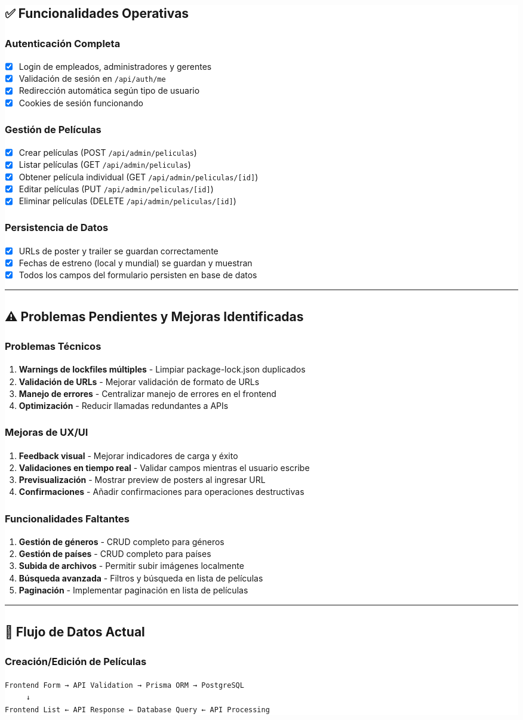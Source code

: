 
## ✅ Funcionalidades Operativas

### Autenticación Completa
- [x] Login de empleados, administradores y gerentes
- [x] Validación de sesión en `/api/auth/me`
- [x] Redirección automática según tipo de usuario
- [x] Cookies de sesión funcionando

### Gestión de Películas
- [x] Crear películas (POST `/api/admin/peliculas`)
- [x] Listar películas (GET `/api/admin/peliculas`)
- [x] Obtener película individual (GET `/api/admin/peliculas/[id]`)
- [x] Editar películas (PUT `/api/admin/peliculas/[id]`)
- [x] Eliminar películas (DELETE `/api/admin/peliculas/[id]`)

### Persistencia de Datos
- [x] URLs de poster y trailer se guardan correctamente
- [x] Fechas de estreno (local y mundial) se guardan y muestran
- [x] Todos los campos del formulario persisten en base de datos

---

## ⚠️ Problemas Pendientes y Mejoras Identificadas

### Problemas Técnicos
1. **Warnings de lockfiles múltiples** - Limpiar package-lock.json duplicados
2. **Validación de URLs** - Mejorar validación de formato de URLs
3. **Manejo de errores** - Centralizar manejo de errores en el frontend
4. **Optimización** - Reducir llamadas redundantes a APIs

### Mejoras de UX/UI
1. **Feedback visual** - Mejorar indicadores de carga y éxito
2. **Validaciones en tiempo real** - Validar campos mientras el usuario escribe
3. **Previsualización** - Mostrar preview de posters al ingresar URL
4. **Confirmaciones** - Añadir confirmaciones para operaciones destructivas

### Funcionalidades Faltantes
1. **Gestión de géneros** - CRUD completo para géneros
2. **Gestión de países** - CRUD completo para países
3. **Subida de archivos** - Permitir subir imágenes localmente
4. **Búsqueda avanzada** - Filtros y búsqueda en lista de películas
5. **Paginación** - Implementar paginación en lista de películas

---

## 🔄 Flujo de Datos Actual

### Creación/Edición de Películas
```
Frontend Form → API Validation → Prisma ORM → PostgreSQL
     ↓
Frontend List ← API Response ← Database Query ← API Processing
```
